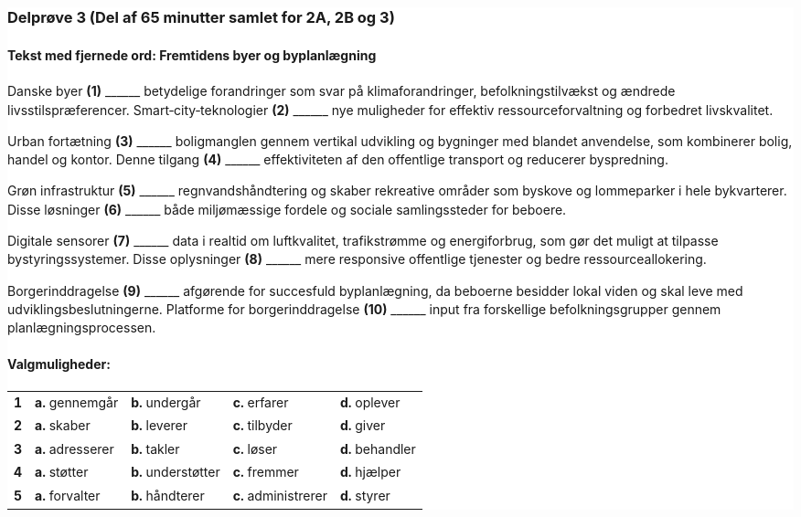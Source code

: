 <div class="page-break"></div>

### Delprøve 3 (Del af 65 minutter samlet for 2A, 2B og 3)

#### Tekst med fjernede ord: Fremtidens byer og byplanlægning

Danske byer __(1)__ ______ betydelige forandringer som svar på klimaforandringer, befolkningstilvækst og ændrede livsstilspræferencer. Smart‑city‑teknologier __(2)__ ______ nye muligheder for effektiv ressourceforvaltning og forbedret livskvalitet.

Urban fortætning __(3)__ ______ boligmanglen gennem vertikal udvikling og bygninger med blandet anvendelse, som kombinerer bolig, handel og kontor. Denne tilgang __(4)__ ______ effektiviteten af den offentlige transport og reducerer byspredning.

Grøn infrastruktur __(5)__ ______ regnvandshåndtering og skaber rekreative områder som byskove og lommeparker i hele bykvarterer. Disse løsninger __(6)__ ______ både miljømæssige fordele og sociale samlingssteder for beboere.

Digitale sensorer __(7)__ ______ data i realtid om luftkvalitet, trafikstrømme og energiforbrug, som gør det muligt at tilpasse bystyringssystemer. Disse oplysninger __(8)__ ______ mere responsive offentlige tjenester og bedre ressourceallokering.

Borgerinddragelse __(9)__ ______ afgørende for succesfuld byplanlægning, da beboerne besidder lokal viden og skal leve med udviklingsbeslutningerne. Platforme for borgerinddragelse __(10)__ ______ input fra forskellige befolkningsgrupper gennem planlægningsprocessen.

#### Valgmuligheder:

<table class="horizontal-multiple-choice">
  <tbody>
    <tr>
      <td><strong>1</strong></td>
      <td><strong>a.</strong> gennemgår</td>
      <td><strong>b.</strong> undergår</td>
      <td><strong>c.</strong> erfarer</td>
      <td><strong>d.</strong> oplever</td>
    </tr>
    <tr>
      <td><strong>2</strong></td>
      <td><strong>a.</strong> skaber</td>
      <td><strong>b.</strong> leverer</td>
      <td><strong>c.</strong> tilbyder</td>
      <td><strong>d.</strong> giver</td>
    </tr>
    <tr>
      <td><strong>3</strong></td>
      <td><strong>a.</strong> adresserer</td>
      <td><strong>b.</strong> takler</td>
      <td><strong>c.</strong> løser</td>
      <td><strong>d.</strong> behandler</td>
    </tr>
    <tr>
      <td><strong>4</strong></td>
      <td><strong>a.</strong> støtter</td>
      <td><strong>b.</strong> understøtter</td>
      <td><strong>c.</strong> fremmer</td>
      <td><strong>d.</strong> hjælper</td>
    </tr>
    <tr>
      <td><strong>5</strong></td>
      <td><strong>a.</strong> forvalter</td>
      <td><strong>b.</strong> håndterer</td>
      <td><strong>c.</strong> administrerer</td>
      <td><strong>d.</strong> styrer</td>
    </tr>